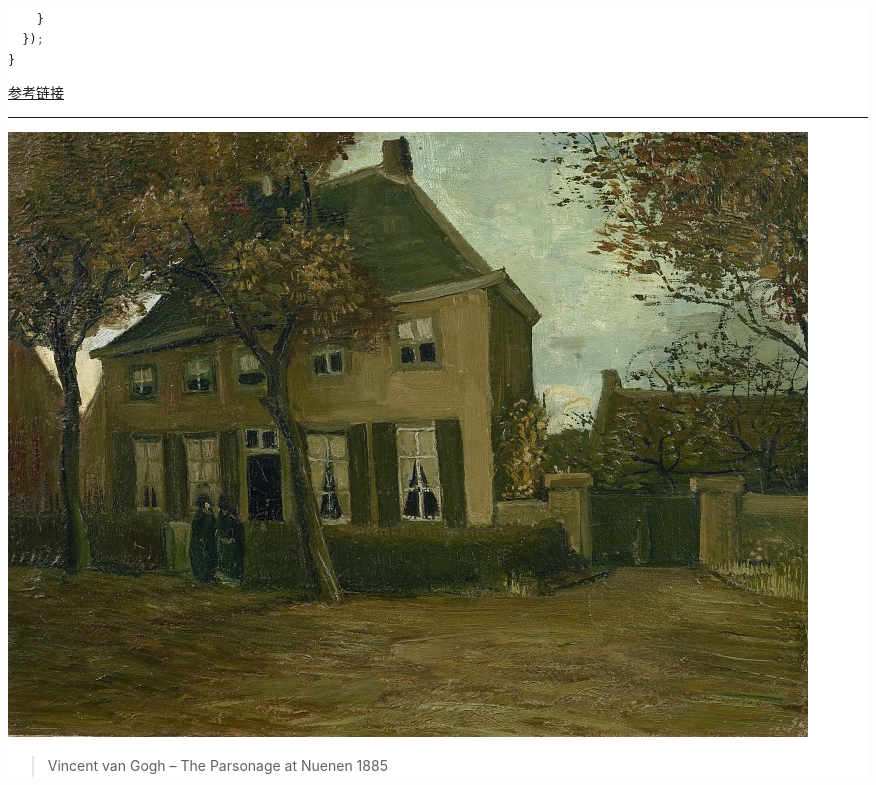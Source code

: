 ```js
    }
  });
}
```

[参考链接](https://segmentfault.com/a/1190000013972464?utm_source=feed-content)

---

![Vincent van Gogh – The Parsonage at Nuenen](神奇的reduce/1917180847.jpg)

> Vincent van Gogh – The Parsonage at Nuenen 1885
